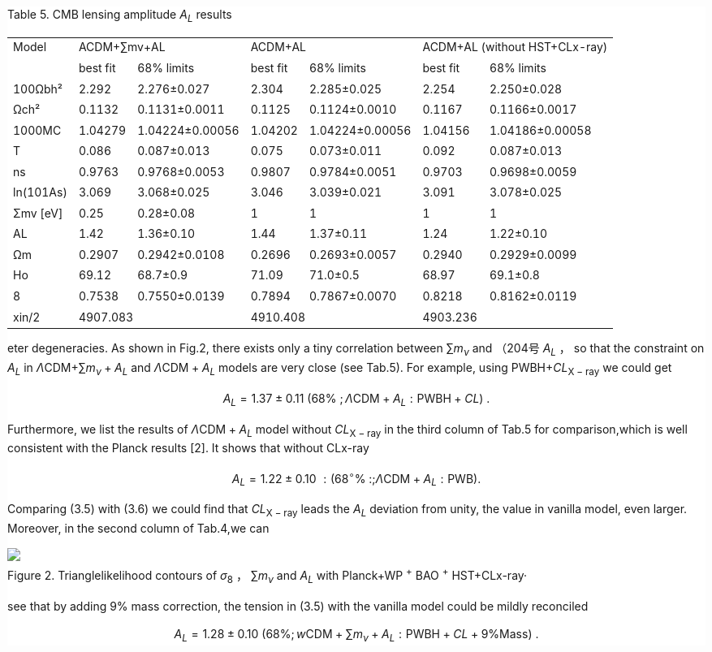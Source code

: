Table 5. CMB lensing amplitude $A _ { L }$ results   

<html><body><table><tr><td rowspan="2">Model</td><td colspan="2">ACDM+∑mv+AL</td><td colspan="2">ACDM+AL</td><td colspan="2">ACDM+AL (without HST+CLx-ray)</td></tr><tr><td>best fit</td><td>68% limits</td><td>best fit</td><td>68% limits</td><td>best fit</td><td>68% limits</td></tr><tr><td>100Ωbh²</td><td>2.292</td><td>2.276±0.027</td><td>2.304</td><td>2.285±0.025</td><td>2.254</td><td>2.250±0.028</td></tr><tr><td>Ωch²</td><td>0.1132</td><td>0.1131±0.0011</td><td>0.1125</td><td>0.1124±0.0010</td><td>0.1167</td><td>0.1166±0.0017</td></tr><tr><td>1000MC</td><td>1.04279</td><td>1.04224±0.00056</td><td>1.04202</td><td>1.04224±0.00056</td><td>1.04156</td><td>1.04186±0.00058</td></tr><tr><td>T</td><td>0.086</td><td>0.087±0.013</td><td>0.075</td><td>0.073±0.011</td><td>0.092</td><td>0.087±0.013</td></tr><tr><td>ns</td><td>0.9763</td><td>0.9768±0.0053</td><td>0.9807</td><td>0.9784±0.0051</td><td>0.9703</td><td>0.9698±0.0059</td></tr><tr><td>ln(101As)</td><td>3.069</td><td>3.068±0.025</td><td>3.046</td><td>3.039±0.021</td><td>3.091</td><td>3.078±0.025</td></tr><tr><td>Σmv [eV]</td><td>0.25</td><td>0.28±0.08</td><td>1</td><td>1</td><td>1</td><td>1</td></tr><tr><td>AL</td><td>1.42</td><td>1.36±0.10</td><td>1.44</td><td>1.37±0.11</td><td>1.24</td><td>1.22±0.10</td></tr><tr><td>Ωm</td><td>0.2907</td><td>0.2942±0.0108</td><td>0.2696</td><td>0.2693±0.0057</td><td>0.2940</td><td>0.2929±0.0099</td></tr><tr><td>Ho</td><td>69.12</td><td>68.7±0.9</td><td>71.09</td><td>71.0±0.5</td><td>68.97</td><td>69.1±0.8</td></tr><tr><td>8</td><td>0.7538</td><td>0.7550±0.0139</td><td>0.7894</td><td>0.7867±0.0070</td><td>0.8218</td><td>0.8162±0.0119</td></tr><tr><td>xin/2</td><td colspan="2">4907.083</td><td colspan="2">4910.408</td><td colspan="2">4903.236</td></tr></table></body></html>

eter degeneracies. As shown in Fig.2, there exists only a tiny correlation between $\sum m _ { \nu }$ and （204号 $A _ { L }$ ， so that the constraint on $A _ { L }$ in $\Lambda { \mathrm { C D M + } } \sum m _ { \nu } + A _ { L }$ and $\Lambda \mathrm { C D M } { + } A _ { L }$ models are very close (see Tab.5). For example, using $\mathrm { P W B H + } C L _ { \mathrm { X - r a y } }$ we could get

$$
A _ { L } = 1 . 3 7 \pm 0 . 1 1 \ ( 6 8 \% \ ; \Lambda { \mathrm { C D M } } + A _ { L } : { \mathrm { P W B H } } + C L ) \ . \nonumber
$$

Furthermore, we list the results of $\Lambda \mathrm { C D M } { + } A _ { L }$ model without $C L _ { \mathrm { X - r a y } }$ in the third column of Tab.5 for comparison,which is well consistent with the Planck results [2]. It shows that without CLx-ray

$$
A _ { L } = 1 . 2 2 \pm 0 . 1 0 \ : ( 6 8 ^ { \circ } \% \ : ; \Lambda { \mathrm { C D M } } + A _ { L } : { \mathrm { P W B } } ) .
$$

Comparing (3.5) with (3.6) we could find that $C L _ { \mathrm { X - r a y } }$ leads the $A _ { L }$ deviation from unity, the value in vanilla model, even larger. Moreover, in the second column of Tab.4,we can

![](images/b19d21563d29a0c9db9abe15ffa27c684f08748d50e7ca2861739755679df648.jpg)  
Figure 2. Trianglelikelihood contours of $\sigma _ { 8 }$ ， $\sum m _ { \nu }$ and $A _ { L }$ with Planck+WP $^ +$ BAO $^ +$ HST+CLx-ray·

see that by adding 9% mass correction, the tension in (3.5) with the vanilla model could be mildly reconciled

$$
A _ { L } = 1 . 2 8 \pm 0 . 1 0 \ ( 6 8 \% ; w \mathrm { C D M } + \sum m _ { \nu } + A _ { L } : \mathrm { P W B H } + C L + 9 \% \mathrm { M a s s } ) \ .
$$
